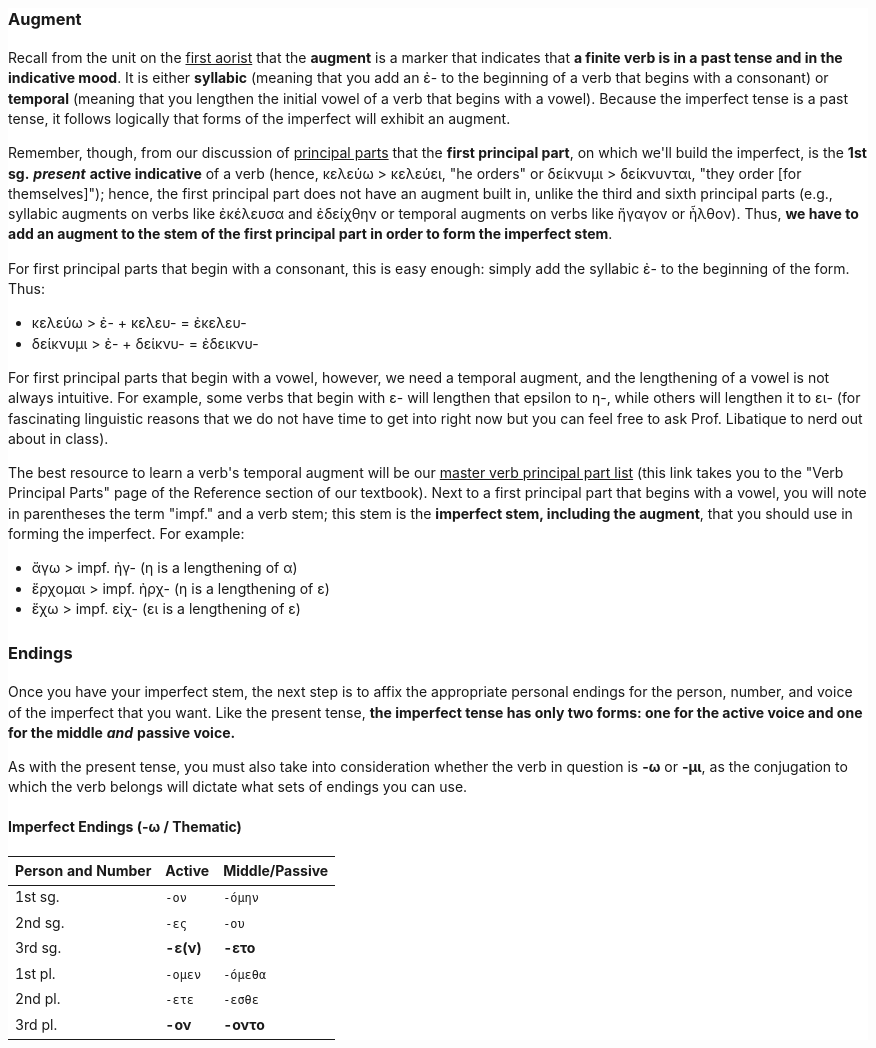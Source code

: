 ### Augment

Recall from the unit on the [first aorist](first-aorist#augments) that the **augment** is a marker that indicates that **a finite verb is in a past tense and in the indicative mood**. It is either **syllabic** (meaning that you add an ἐ- to the beginning of a verb that begins with a consonant) or **temporal** (meaning that you lengthen the initial vowel of a verb that begins with a vowel). Because the imperfect tense is a past tense, it follows logically that forms of the imperfect will exhibit an augment.

Remember, though, from our discussion of [principal parts](overview#dictionary-entry) that the **first principal part**, on which we'll build the imperfect, is the **1st sg.** ***present*** **active indicative** of a verb (hence, κελεύω > κελεύει, "he orders" or δείκνυμι > δείκνυνται, "they order [for themselves]"); hence, the first principal part does not have an augment built in, unlike the third and sixth principal parts (e.g., syllabic augments on verbs like ἐκέλευσα and ἐδείχθην or temporal augments on verbs like ἤγαγον or ἦλθον). Thus, **we have to add an augment to the stem of the first principal part in order to form the imperfect stem**.

For first principal parts that begin with a consonant, this is easy enough: simply add the syllabic ἐ- to the beginning of the form. Thus:

* κελεύω > ἐ- + κελευ- = ἐκελευ-
* δείκνυμι > ἐ- + δείκνυ- = ἐδεικνυ-

For first principal parts that begin with a vowel, however, we need a temporal augment, and the lengthening of a vowel is not always intuitive. For example, some verbs that begin with ε- will lengthen that epsilon to η-, while others will lengthen it to ει- (for fascinating linguistic reasons that we do not have time to get into right now but you can feel free to ask Prof. Libatique to nerd out about in class).

The best resource to learn a verb's temporal augment will be our [master verb principal part list](../../reference/verb-principal-parts) (this link takes you to the "Verb Principal Parts" page of the Reference section of our textbook). Next to a first principal part that begins with a vowel, you will note in parentheses the term "impf." and a verb stem; this stem is the **imperfect stem, including the augment**, that you should use in forming the imperfect. For example:

* ἄγω > impf. ἠγ- (η is a lengthening of α)
* ἔρχομαι > impf. ἠρχ- (η is a lengthening of ε)
* ἔχω > impf. εἰχ- (ει is a lengthening of ε)

### Endings

Once you have your imperfect stem, the next step is to affix the appropriate personal endings for the person, number, and voice of the imperfect that you want. Like the present tense, **the imperfect tense has only two forms: one for the active voice and one for the middle** ***and*** **passive voice.**

As with the present tense, you must also take into consideration whether the verb in question is **-ω** or **-μι**, as the conjugation to which the verb belongs will dictate what sets of endings you can use.

#### Imperfect Endings (-ω / Thematic)

| Person and Number | Active | Middle/Passive |
| ----- | ----- | ----- |
| 1st sg. | `-ον` | `-όμην` |
| 2nd sg. | `-ες` | `-ου` |
| 3rd sg. | **-ε(ν)** | **-ετο** |
| 1st pl. | `-ομεν` | `-όμεθα` |
| 2nd pl. | `-ετε` | `-εσθε` |
| 3rd pl. | **-ον** | **-οντο** |
